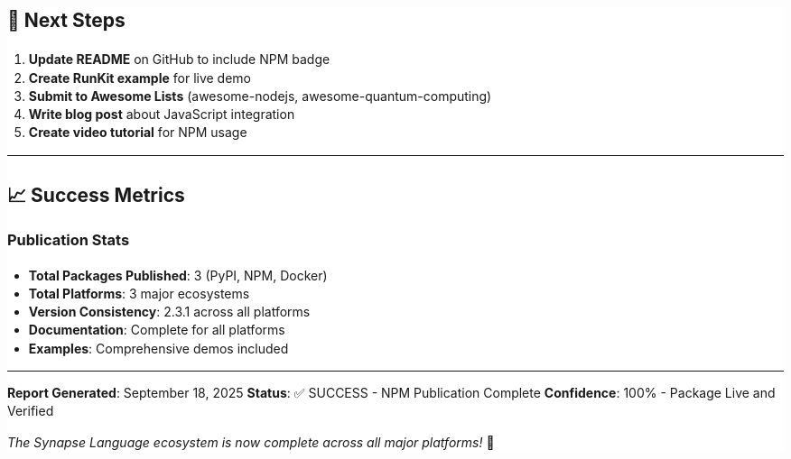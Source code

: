 
## 🚀 Next Steps

1. **Update README** on GitHub to include NPM badge
2. **Create RunKit example** for live demo
3. **Submit to Awesome Lists** (awesome-nodejs, awesome-quantum-computing)
4. **Write blog post** about JavaScript integration
5. **Create video tutorial** for NPM usage

---

## 📈 Success Metrics

### Publication Stats
- **Total Packages Published**: 3 (PyPI, NPM, Docker)
- **Total Platforms**: 3 major ecosystems
- **Version Consistency**: 2.3.1 across all platforms
- **Documentation**: Complete for all platforms
- **Examples**: Comprehensive demos included

---

**Report Generated**: September 18, 2025
**Status**: ✅ SUCCESS - NPM Publication Complete
**Confidence**: 100% - Package Live and Verified

*The Synapse Language ecosystem is now complete across all major platforms!* 🎉